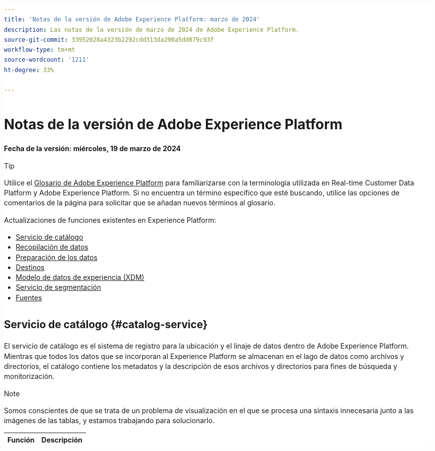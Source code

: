 ```yaml
---
title: 'Notas de la versión de Adobe Experience Platform: marzo de 2024'
description: Las notas de la versión de marzo de 2024 de Adobe Experience Platform.
source-git-commit: 33952028a4323b2292cdd313da290a5dd079c93f
workflow-type: tm+mt
source-wordcount: '1211'
ht-degree: 33%

---
```


# Notas de la versión de Adobe Experience Platform

**Fecha de la versión: miércoles, 19 de marzo de 2024**

>[!TIP]
>
>Utilice el [Glosario de Adobe Experience Platform](/help/landing/glossary.md) para familiarizarse con la terminología utilizada en Real-time Customer Data Platform y Adobe Experience Platform. Si no encuentra un término específico que esté buscando, utilice las opciones de comentarios de la página para solicitar que se añadan nuevos términos al glosario.

Actualizaciones de funciones existentes en Experience Platform:

- [Servicio de catálogo](#catalog-service)
- [Recopilación de datos](#data-collection)
- [Preparación de los datos](#data-prep)
- [Destinos](#destinations)
- [Modelo de datos de experiencia (XDM)](#xdm)
- [Servicio de segmentación](#segmentation)
- [Fuentes](#sources)

## Servicio de catálogo {#catalog-service}

El servicio de catálogo es el sistema de registro para la ubicación y el linaje de datos dentro de Adobe Experience Platform. Mientras que todos los datos que se incorporan al Experience Platform se almacenan en el lago de datos como archivos y directorios, el catálogo contiene los metadatos y la descripción de esos archivos y directorios para fines de búsqueda y monitorización.

>[!NOTE]
>
>Somos conscientes de que se trata de un problema de visualización en el que se procesa una sintaxis innecesaria junto a las imágenes de las tablas, y estamos trabajando para solucionarlo.

| Función | Descripción |
| --- | --- |